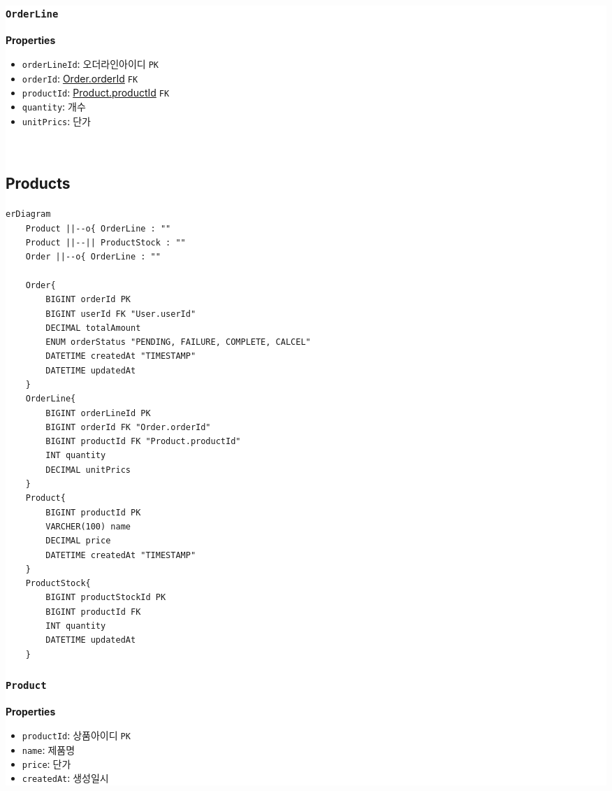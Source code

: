### `OrderLine`
**Properties**
- `orderLineId`: 오더라인아이디 `PK`
- `orderId`: [Order.orderId](#order) `FK`
- `productId`: [Product.productId](#product) `FK`
- `quantity`: 개수
- `unitPrics`: 단가

<br>

## Products
```mermaid
erDiagram
    Product ||--o{ OrderLine : ""
    Product ||--|| ProductStock : ""
    Order ||--o{ OrderLine : ""

    Order{
        BIGINT orderId PK
        BIGINT userId FK "User.userId"
        DECIMAL totalAmount
        ENUM orderStatus "PENDING, FAILURE, COMPLETE, CALCEL"
        DATETIME createdAt "TIMESTAMP"
        DATETIME updatedAt  
    }
    OrderLine{
        BIGINT orderLineId PK
        BIGINT orderId FK "Order.orderId"
        BIGINT productId FK "Product.productId"
        INT quantity
        DECIMAL unitPrics
    }
    Product{
        BIGINT productId PK
        VARCHER(100) name
        DECIMAL price
        DATETIME createdAt "TIMESTAMP"
    }
    ProductStock{
        BIGINT productStockId PK
        BIGINT productId FK
        INT quantity
        DATETIME updatedAt
    }
```

### `Product`
**Properties**
- `productId`: 상품아이디 `PK`
- `name`: 제품명
- `price`: 단가
- `createdAt`: 생성일시
